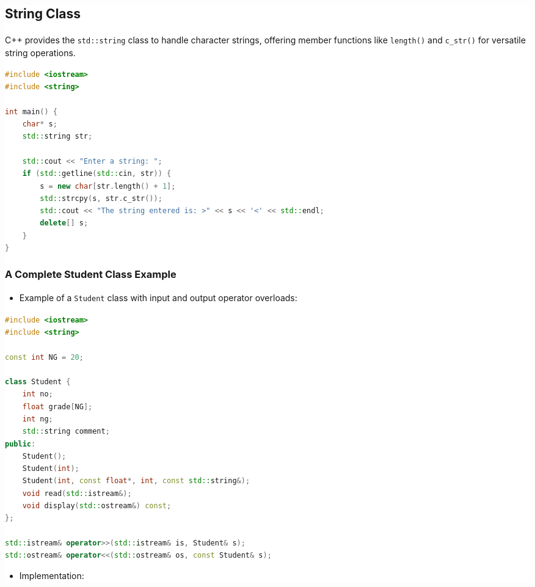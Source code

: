 ```cpp
```

## String Class

C++ provides the `std::string` class to handle character strings, offering member functions like `length()` and `c_str()` for versatile string operations.

  ```cpp
  #include <iostream>
  #include <string>

  int main() {
      char* s;
      std::string str;

      std::cout << "Enter a string: ";
      if (std::getline(std::cin, str)) {
          s = new char[str.length() + 1];
          std::strcpy(s, str.c_str());
          std::cout << "The string entered is: >" << s << '<' << std::endl;
          delete[] s;
      }
  }
  ```

### A Complete Student Class Example

- Example of a `Student` class with input and output operator overloads:

```cpp
#include <iostream>
#include <string>

const int NG = 20;

class Student {
    int no;
    float grade[NG];
    int ng;
    std::string comment;
public:
    Student();
    Student(int);
    Student(int, const float*, int, const std::string&);
    void read(std::istream&);
    void display(std::ostream&) const;
};

std::istream& operator>>(std::istream& is, Student& s);
std::ostream& operator<<(std::ostream& os, const Student& s);
```

- Implementation:
